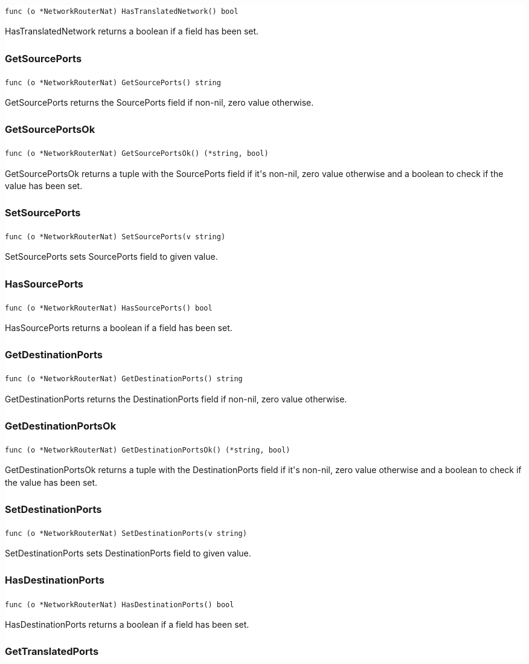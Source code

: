 `func (o *NetworkRouterNat) HasTranslatedNetwork() bool`

HasTranslatedNetwork returns a boolean if a field has been set.

### GetSourcePorts

`func (o *NetworkRouterNat) GetSourcePorts() string`

GetSourcePorts returns the SourcePorts field if non-nil, zero value otherwise.

### GetSourcePortsOk

`func (o *NetworkRouterNat) GetSourcePortsOk() (*string, bool)`

GetSourcePortsOk returns a tuple with the SourcePorts field if it's non-nil, zero value otherwise
and a boolean to check if the value has been set.

### SetSourcePorts

`func (o *NetworkRouterNat) SetSourcePorts(v string)`

SetSourcePorts sets SourcePorts field to given value.

### HasSourcePorts

`func (o *NetworkRouterNat) HasSourcePorts() bool`

HasSourcePorts returns a boolean if a field has been set.

### GetDestinationPorts

`func (o *NetworkRouterNat) GetDestinationPorts() string`

GetDestinationPorts returns the DestinationPorts field if non-nil, zero value otherwise.

### GetDestinationPortsOk

`func (o *NetworkRouterNat) GetDestinationPortsOk() (*string, bool)`

GetDestinationPortsOk returns a tuple with the DestinationPorts field if it's non-nil, zero value otherwise
and a boolean to check if the value has been set.

### SetDestinationPorts

`func (o *NetworkRouterNat) SetDestinationPorts(v string)`

SetDestinationPorts sets DestinationPorts field to given value.

### HasDestinationPorts

`func (o *NetworkRouterNat) HasDestinationPorts() bool`

HasDestinationPorts returns a boolean if a field has been set.

### GetTranslatedPorts

